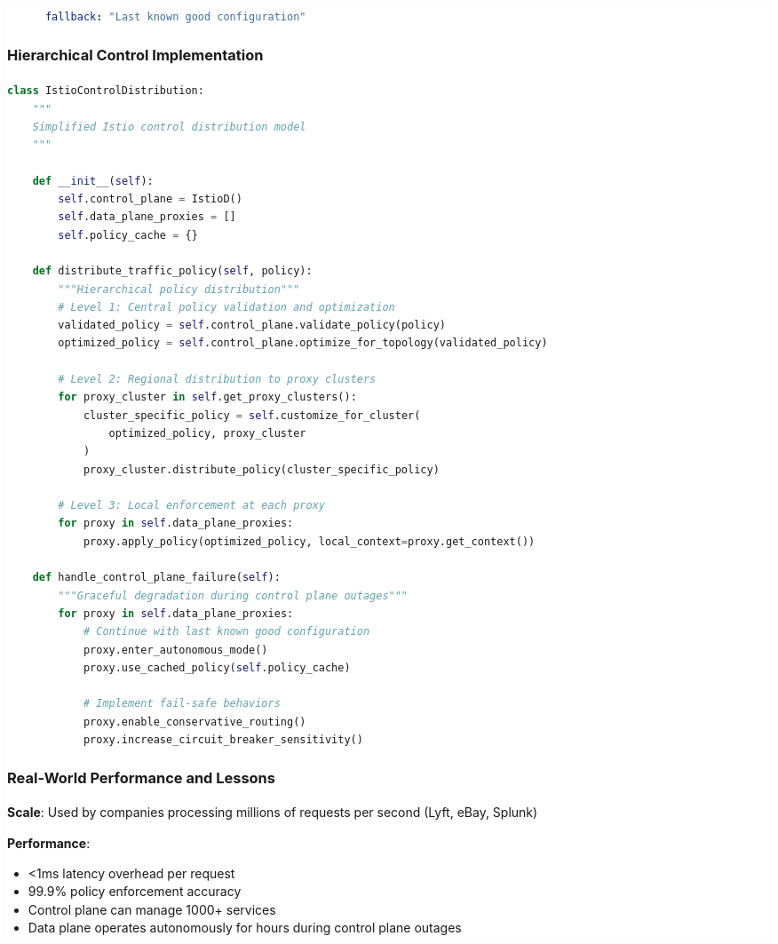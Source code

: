 ```yaml
      fallback: "Last known good configuration"
```

### Hierarchical Control Implementation

```python
class IstioControlDistribution:
    """
    Simplified Istio control distribution model
    """
    
    def __init__(self):
        self.control_plane = IstioD()
        self.data_plane_proxies = []
        self.policy_cache = {}
    
    def distribute_traffic_policy(self, policy):
        """Hierarchical policy distribution"""
        # Level 1: Central policy validation and optimization
        validated_policy = self.control_plane.validate_policy(policy)
        optimized_policy = self.control_plane.optimize_for_topology(validated_policy)
        
        # Level 2: Regional distribution to proxy clusters
        for proxy_cluster in self.get_proxy_clusters():
            cluster_specific_policy = self.customize_for_cluster(
                optimized_policy, proxy_cluster
            )
            proxy_cluster.distribute_policy(cluster_specific_policy)
        
        # Level 3: Local enforcement at each proxy
        for proxy in self.data_plane_proxies:
            proxy.apply_policy(optimized_policy, local_context=proxy.get_context())
    
    def handle_control_plane_failure(self):
        """Graceful degradation during control plane outages"""
        for proxy in self.data_plane_proxies:
            # Continue with last known good configuration
            proxy.enter_autonomous_mode()
            proxy.use_cached_policy(self.policy_cache)
            
            # Implement fail-safe behaviors
            proxy.enable_conservative_routing()
            proxy.increase_circuit_breaker_sensitivity()
```

### Real-World Performance and Lessons

**Scale**: Used by companies processing millions of requests per second (Lyft, eBay, Splunk)

**Performance**:
- <1ms latency overhead per request
- 99.9% policy enforcement accuracy
- Control plane can manage 1000+ services
- Data plane operates autonomously for hours during control plane outages
